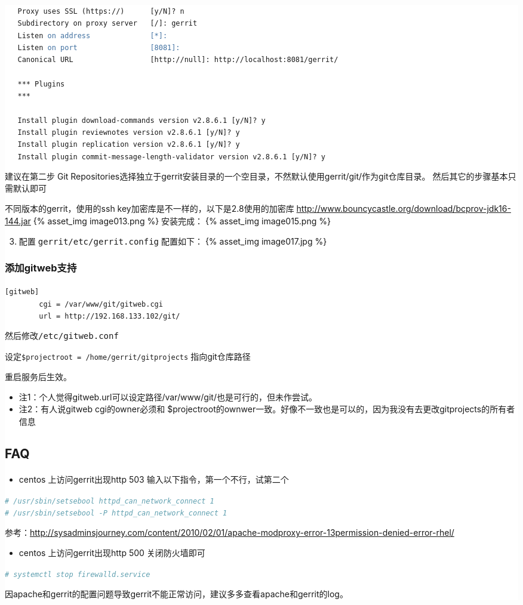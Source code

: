  ```apache
    Proxy uses SSL (https://)      [y/N]? n
    Subdirectory on proxy server   [/]: gerrit
    Listen on address              [*]:
    Listen on port                 [8081]:
    Canonical URL                  [http://null]: http://localhost:8081/gerrit/

    *** Plugins
    ***

    Install plugin download-commands version v2.8.6.1 [y/N]? y
    Install plugin reviewnotes version v2.8.6.1 [y/N]? y
    Install plugin replication version v2.8.6.1 [y/N]? y
    Install plugin commit-message-length-validator version v2.8.6.1 [y/N]? y
 ```
 建议在第二步 Git Repositories选择独立于gerrit安装目录的一个空目录，不然默认使用gerrit/git/作为git仓库目录。
 然后其它的步骤基本只需默认即可

 不同版本的gerrit，使用的ssh key加密库是不一样的，以下是2.8使用的加密库
 http://www.bouncycastle.org/download/bcprov-jdk16-144.jar
 {% asset_img image013.png %}
 安装完成：
 {% asset_img image015.png %}
 
3. 配置
 <kbd>gerrit/etc/gerrit.config</kbd> 配置如下：
 {% asset_img image017.jpg %}

### 添加gitweb支持
```apache
[gitweb]
        cgi = /var/www/git/gitweb.cgi
		url = http://192.168.133.102/git/
```	
然后修改<kbd>/etc/gitweb.conf</kbd>

设定`$projectroot = /home/gerrit/gitprojects` 指向git仓库路径

重启服务后生效。

 - 注1：个人觉得gitweb.url可以设定路径/var/www/git/也是可行的，但未作尝试。
 - 注2：有人说gitweb cgi的owner必须和 $projectroot的ownwer一致。好像不一致也是可以的，因为我没有去更改gitprojects的所有者信息

## FAQ

 - centos 上访问gerrit出现http 503
 输入以下指令，第一个不行，试第二个
 ```bash
 # /usr/sbin/setsebool httpd_can_network_connect 1
 # /usr/sbin/setsebool -P httpd_can_network_connect 1
 ```
 参考：http://sysadminsjourney.com/content/2010/02/01/apache-modproxy-error-13permission-denied-error-rhel/

 - centos 上访问gerrit出现http 500
 关闭防火墙即可
 ```bash
 # systemctl stop firewalld.service
 ```
 因apache和gerrit的配置问题导致gerrit不能正常访问，建议多多查看apache和gerrit的log。
